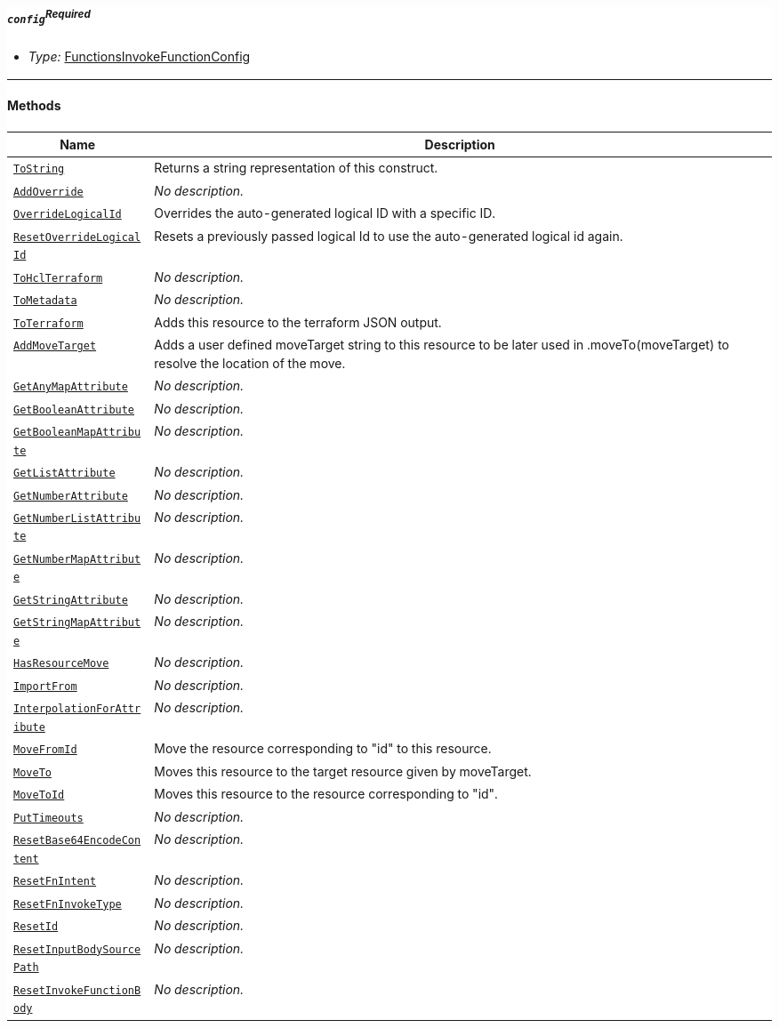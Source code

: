 
##### `config`<sup>Required</sup> <a name="config" id="rhizo-co-terraform-provider-oci.functionsInvokeFunction.FunctionsInvokeFunction.Initializer.parameter.config"></a>

- *Type:* <a href="#rhizo-co-terraform-provider-oci.functionsInvokeFunction.FunctionsInvokeFunctionConfig">FunctionsInvokeFunctionConfig</a>

---

#### Methods <a name="Methods" id="Methods"></a>

| **Name** | **Description** |
| --- | --- |
| <code><a href="#rhizo-co-terraform-provider-oci.functionsInvokeFunction.FunctionsInvokeFunction.toString">ToString</a></code> | Returns a string representation of this construct. |
| <code><a href="#rhizo-co-terraform-provider-oci.functionsInvokeFunction.FunctionsInvokeFunction.addOverride">AddOverride</a></code> | *No description.* |
| <code><a href="#rhizo-co-terraform-provider-oci.functionsInvokeFunction.FunctionsInvokeFunction.overrideLogicalId">OverrideLogicalId</a></code> | Overrides the auto-generated logical ID with a specific ID. |
| <code><a href="#rhizo-co-terraform-provider-oci.functionsInvokeFunction.FunctionsInvokeFunction.resetOverrideLogicalId">ResetOverrideLogicalId</a></code> | Resets a previously passed logical Id to use the auto-generated logical id again. |
| <code><a href="#rhizo-co-terraform-provider-oci.functionsInvokeFunction.FunctionsInvokeFunction.toHclTerraform">ToHclTerraform</a></code> | *No description.* |
| <code><a href="#rhizo-co-terraform-provider-oci.functionsInvokeFunction.FunctionsInvokeFunction.toMetadata">ToMetadata</a></code> | *No description.* |
| <code><a href="#rhizo-co-terraform-provider-oci.functionsInvokeFunction.FunctionsInvokeFunction.toTerraform">ToTerraform</a></code> | Adds this resource to the terraform JSON output. |
| <code><a href="#rhizo-co-terraform-provider-oci.functionsInvokeFunction.FunctionsInvokeFunction.addMoveTarget">AddMoveTarget</a></code> | Adds a user defined moveTarget string to this resource to be later used in .moveTo(moveTarget) to resolve the location of the move. |
| <code><a href="#rhizo-co-terraform-provider-oci.functionsInvokeFunction.FunctionsInvokeFunction.getAnyMapAttribute">GetAnyMapAttribute</a></code> | *No description.* |
| <code><a href="#rhizo-co-terraform-provider-oci.functionsInvokeFunction.FunctionsInvokeFunction.getBooleanAttribute">GetBooleanAttribute</a></code> | *No description.* |
| <code><a href="#rhizo-co-terraform-provider-oci.functionsInvokeFunction.FunctionsInvokeFunction.getBooleanMapAttribute">GetBooleanMapAttribute</a></code> | *No description.* |
| <code><a href="#rhizo-co-terraform-provider-oci.functionsInvokeFunction.FunctionsInvokeFunction.getListAttribute">GetListAttribute</a></code> | *No description.* |
| <code><a href="#rhizo-co-terraform-provider-oci.functionsInvokeFunction.FunctionsInvokeFunction.getNumberAttribute">GetNumberAttribute</a></code> | *No description.* |
| <code><a href="#rhizo-co-terraform-provider-oci.functionsInvokeFunction.FunctionsInvokeFunction.getNumberListAttribute">GetNumberListAttribute</a></code> | *No description.* |
| <code><a href="#rhizo-co-terraform-provider-oci.functionsInvokeFunction.FunctionsInvokeFunction.getNumberMapAttribute">GetNumberMapAttribute</a></code> | *No description.* |
| <code><a href="#rhizo-co-terraform-provider-oci.functionsInvokeFunction.FunctionsInvokeFunction.getStringAttribute">GetStringAttribute</a></code> | *No description.* |
| <code><a href="#rhizo-co-terraform-provider-oci.functionsInvokeFunction.FunctionsInvokeFunction.getStringMapAttribute">GetStringMapAttribute</a></code> | *No description.* |
| <code><a href="#rhizo-co-terraform-provider-oci.functionsInvokeFunction.FunctionsInvokeFunction.hasResourceMove">HasResourceMove</a></code> | *No description.* |
| <code><a href="#rhizo-co-terraform-provider-oci.functionsInvokeFunction.FunctionsInvokeFunction.importFrom">ImportFrom</a></code> | *No description.* |
| <code><a href="#rhizo-co-terraform-provider-oci.functionsInvokeFunction.FunctionsInvokeFunction.interpolationForAttribute">InterpolationForAttribute</a></code> | *No description.* |
| <code><a href="#rhizo-co-terraform-provider-oci.functionsInvokeFunction.FunctionsInvokeFunction.moveFromId">MoveFromId</a></code> | Move the resource corresponding to "id" to this resource. |
| <code><a href="#rhizo-co-terraform-provider-oci.functionsInvokeFunction.FunctionsInvokeFunction.moveTo">MoveTo</a></code> | Moves this resource to the target resource given by moveTarget. |
| <code><a href="#rhizo-co-terraform-provider-oci.functionsInvokeFunction.FunctionsInvokeFunction.moveToId">MoveToId</a></code> | Moves this resource to the resource corresponding to "id". |
| <code><a href="#rhizo-co-terraform-provider-oci.functionsInvokeFunction.FunctionsInvokeFunction.putTimeouts">PutTimeouts</a></code> | *No description.* |
| <code><a href="#rhizo-co-terraform-provider-oci.functionsInvokeFunction.FunctionsInvokeFunction.resetBase64EncodeContent">ResetBase64EncodeContent</a></code> | *No description.* |
| <code><a href="#rhizo-co-terraform-provider-oci.functionsInvokeFunction.FunctionsInvokeFunction.resetFnIntent">ResetFnIntent</a></code> | *No description.* |
| <code><a href="#rhizo-co-terraform-provider-oci.functionsInvokeFunction.FunctionsInvokeFunction.resetFnInvokeType">ResetFnInvokeType</a></code> | *No description.* |
| <code><a href="#rhizo-co-terraform-provider-oci.functionsInvokeFunction.FunctionsInvokeFunction.resetId">ResetId</a></code> | *No description.* |
| <code><a href="#rhizo-co-terraform-provider-oci.functionsInvokeFunction.FunctionsInvokeFunction.resetInputBodySourcePath">ResetInputBodySourcePath</a></code> | *No description.* |
| <code><a href="#rhizo-co-terraform-provider-oci.functionsInvokeFunction.FunctionsInvokeFunction.resetInvokeFunctionBody">ResetInvokeFunctionBody</a></code> | *No description.* |